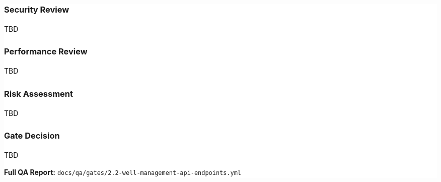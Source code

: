 ### Security Review
TBD

### Performance Review
TBD

### Risk Assessment
TBD

### Gate Decision
TBD

**Full QA Report:** `docs/qa/gates/2.2-well-management-api-endpoints.yml`
